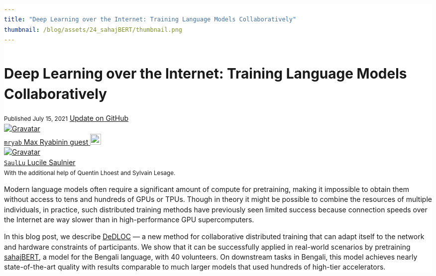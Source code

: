 ```yaml
---
title: "Deep Learning over the Internet: Training Language Models Collaboratively"
thumbnail: /blog/assets/24_sahajBERT/thumbnail.png
---
```


# Deep Learning over the Internet: Training Language Models Collaboratively

<div class="blog-metadata">
    <small>Published July 15, 2021</small>
    <a target="_blank" class="btn no-underline text-sm mb-5 font-sans" href="https://github.com/huggingface/blog/blob/master/collaborative-training.md">
        Update on GitHub
    </a>
</div>

<div class="author-card">
    <a href="/mryab">
        <img class="avatar avatar-user" src="https://aeiljuispo.cloudimg.io/v7/https://s3.amazonaws.com/moonup/production/uploads/1625736058289-607d59fb921db717010c7ccc.png?w=200&h=200&f=face" title="Gravatar">
        <div class="bfc">
            <code>mryab</code>
            <span class="fullname">Max Ryabinin</span>
            <span class="bg-gray-100 rounded px-1 text-gray-600 text-sm font-mono">guest</span>
            <img class="rounded inline" style="margin: 0 !important; ; width: 22px; height: 22px;" src="/blog/assets/24_sahajBERT/yandex_logo.png">
        </div>
    </a>
    <a href="/SaulLu">
        <img class="avatar avatar-user" src="https://aeiljuispo.cloudimg.io/v7/https://s3.amazonaws.com/moonup/production/uploads/1618938489629-60741a2e69a66931a0273f0c.png?w=200&h=200&f=face" title="Gravatar">
        <div class="bfc">
            <code>SaulLu</code>
            <span class="fullname">Lucile Saulnier</span>
        </div>
    </a>
</div>
<small>
With the additional help of Quentin Lhoest and Sylvain Lesage.
</small>

Modern language models often require a significant amount of compute for pretraining, making it impossible to obtain them without access to tens and hundreds of GPUs or TPUs. Though in theory it might be possible to combine the resources of multiple individuals, in practice, such distributed training methods have previously seen limited success because connection speeds over the Internet are way slower than in high-performance GPU supercomputers.

In this blog post, we describe [DeDLOC](https://arxiv.org/abs/2106.10207) — a new method for collaborative distributed training that can adapt itself to the network and hardware constraints of participants. We show that it can be successfully applied in real-world scenarios by pretraining [sahajBERT](https://huggingface.co/neuropark/sahajBERT), a model for the Bengali language, with 40 volunteers. On downstream tasks in Bengali, this model achieves nearly state-of-the-art quality with results comparable to much larger models that used hundreds of high-tier accelerators.
